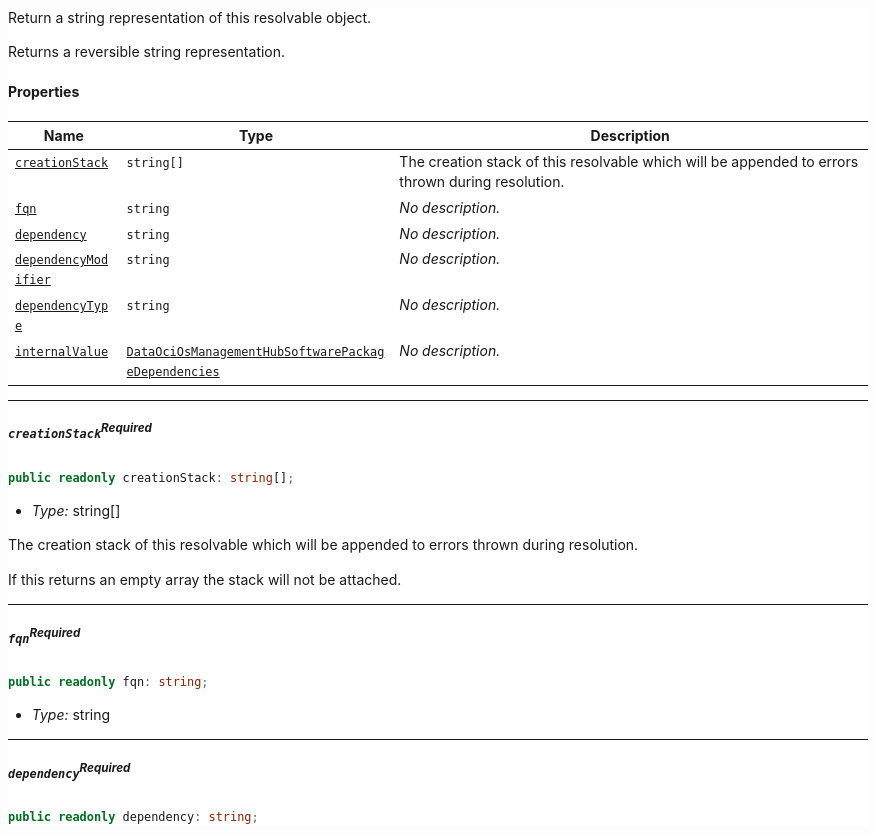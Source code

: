 Return a string representation of this resolvable object.

Returns a reversible string representation.


#### Properties <a name="Properties" id="Properties"></a>

| **Name** | **Type** | **Description** |
| --- | --- | --- |
| <code><a href="#rhizo-co-terraform-provider-oci.dataOciOsManagementHubSoftwarePackage.DataOciOsManagementHubSoftwarePackageDependenciesOutputReference.property.creationStack">creationStack</a></code> | <code>string[]</code> | The creation stack of this resolvable which will be appended to errors thrown during resolution. |
| <code><a href="#rhizo-co-terraform-provider-oci.dataOciOsManagementHubSoftwarePackage.DataOciOsManagementHubSoftwarePackageDependenciesOutputReference.property.fqn">fqn</a></code> | <code>string</code> | *No description.* |
| <code><a href="#rhizo-co-terraform-provider-oci.dataOciOsManagementHubSoftwarePackage.DataOciOsManagementHubSoftwarePackageDependenciesOutputReference.property.dependency">dependency</a></code> | <code>string</code> | *No description.* |
| <code><a href="#rhizo-co-terraform-provider-oci.dataOciOsManagementHubSoftwarePackage.DataOciOsManagementHubSoftwarePackageDependenciesOutputReference.property.dependencyModifier">dependencyModifier</a></code> | <code>string</code> | *No description.* |
| <code><a href="#rhizo-co-terraform-provider-oci.dataOciOsManagementHubSoftwarePackage.DataOciOsManagementHubSoftwarePackageDependenciesOutputReference.property.dependencyType">dependencyType</a></code> | <code>string</code> | *No description.* |
| <code><a href="#rhizo-co-terraform-provider-oci.dataOciOsManagementHubSoftwarePackage.DataOciOsManagementHubSoftwarePackageDependenciesOutputReference.property.internalValue">internalValue</a></code> | <code><a href="#rhizo-co-terraform-provider-oci.dataOciOsManagementHubSoftwarePackage.DataOciOsManagementHubSoftwarePackageDependencies">DataOciOsManagementHubSoftwarePackageDependencies</a></code> | *No description.* |

---

##### `creationStack`<sup>Required</sup> <a name="creationStack" id="rhizo-co-terraform-provider-oci.dataOciOsManagementHubSoftwarePackage.DataOciOsManagementHubSoftwarePackageDependenciesOutputReference.property.creationStack"></a>

```typescript
public readonly creationStack: string[];
```

- *Type:* string[]

The creation stack of this resolvable which will be appended to errors thrown during resolution.

If this returns an empty array the stack will not be attached.

---

##### `fqn`<sup>Required</sup> <a name="fqn" id="rhizo-co-terraform-provider-oci.dataOciOsManagementHubSoftwarePackage.DataOciOsManagementHubSoftwarePackageDependenciesOutputReference.property.fqn"></a>

```typescript
public readonly fqn: string;
```

- *Type:* string

---

##### `dependency`<sup>Required</sup> <a name="dependency" id="rhizo-co-terraform-provider-oci.dataOciOsManagementHubSoftwarePackage.DataOciOsManagementHubSoftwarePackageDependenciesOutputReference.property.dependency"></a>

```typescript
public readonly dependency: string;
```
